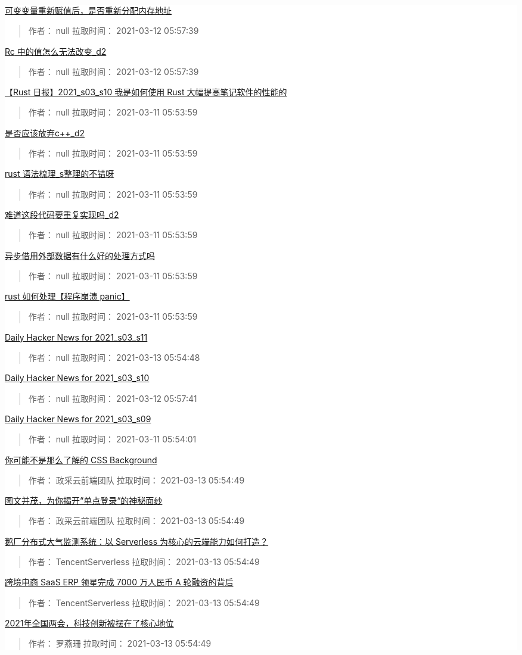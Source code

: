  [可变变量重新赋值后，是否重新分配内存地址](https://rustcc.cn/article?id=40e95cf5-3d0b-4683-a026-5c1e8ae77f98)

> 作者： null  拉取时间： 2021-03-12 05:57:39

 [Rc<RefCell> 中的值怎么无法改变_d2](https://rustcc.cn/article?id=9fdbbd52-ea56-44e1-9dee-edb90ac3e8cf)

> 作者： null  拉取时间： 2021-03-12 05:57:39

 [【Rust 日报】2021_s03_s10  我是如何使用 Rust 大幅提高笔记软件的性能的](https://rustcc.cn/article?id=fa8c0d67-e223-49a0-bdab-557b57de8cec)

> 作者： null  拉取时间： 2021-03-11 05:53:59

 [是否应该放弃c++_d2](https://rustcc.cn/article?id=8b9b0575-7121-4dbd-84e4-f793e66b6834)

> 作者： null  拉取时间： 2021-03-11 05:53:59

 [rust 语法梳理_s整理的不错呀](https://rustcc.cn/article?id=5e26364e-52cd-4e70-bd3d-95395024fad3)

> 作者： null  拉取时间： 2021-03-11 05:53:59

 [难道这段代码要重复实现吗_d2](https://rustcc.cn/article?id=488809b5-d0ae-4db7-8f45-1113f7725f03)

> 作者： null  拉取时间： 2021-03-11 05:53:59

 [异步借用外部数据有什么好的处理方式吗](https://rustcc.cn/article?id=f6b7956d-7433-4c4c-ae87-0232a05054a4)

> 作者： null  拉取时间： 2021-03-11 05:53:59

 [rust 如何处理【程序崩溃 panic】](https://rustcc.cn/article?id=04fbf832-0395-49dc-ab60-ef4496a34060)

> 作者： null  拉取时间： 2021-03-11 05:53:59

 [Daily Hacker News for 2021_s03_s11](https://www.daemonology.net/hn-daily/2021-03-11.html)

> 作者： null  拉取时间： 2021-03-13 05:54:48

 [Daily Hacker News for 2021_s03_s10](https://www.daemonology.net/hn-daily/2021-03-10.html)

> 作者： null  拉取时间： 2021-03-12 05:57:41

 [Daily Hacker News for 2021_s03_s09](https://www.daemonology.net/hn-daily/2021-03-09.html)

> 作者： null  拉取时间： 2021-03-11 05:54:01

 [你可能不是那么了解的 CSS Background](https://www.infoq.cn/article/gR5DXVBwUF7cexsYfVkW)

> 作者： 政采云前端团队  拉取时间： 2021-03-13 05:54:49

 [图文并茂，为你揭开“单点登录“的神秘面纱](https://www.infoq.cn/article/U8KKIrLLB3PMMq3Xzxj5)

> 作者： 政采云前端团队  拉取时间： 2021-03-13 05:54:49

 [鹅厂分布式大气监测系统：以 Serverless 为核心的云端能力如何打造？](https://www.infoq.cn/article/Ue0UMAqL1cJxRsRHTDr4)

> 作者： TencentServerless  拉取时间： 2021-03-13 05:54:49

 [跨境电商 SaaS ERP 领星完成 7000 万人民币 A 轮融资的背后](https://www.infoq.cn/article/HUgYF4WRCrk5hOgXXGra)

> 作者： TencentServerless  拉取时间： 2021-03-13 05:54:49

 [2021年全国两会，科技创新被摆在了核心地位](https://www.infoq.cn/article/l4sUs5A6gsi4dpGJq8Bv)

> 作者： 罗燕珊  拉取时间： 2021-03-13 05:54:49
